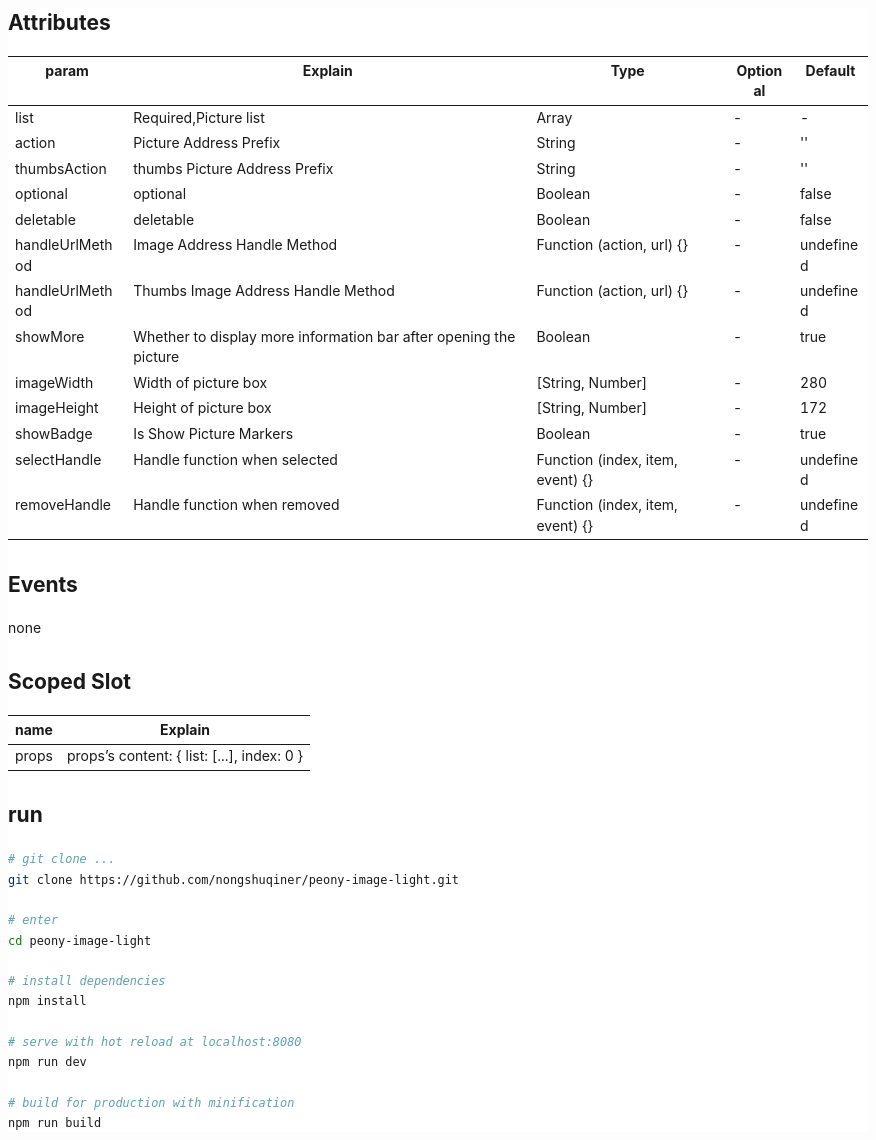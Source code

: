 ## Attributes

| param      | Explain    | Type      | Optional       | Default   |
|---------- |-------- |---------- |-------------  |-------- |
| list  | Required,Picture list    | Array   | - | - |
| action  | Picture Address Prefix    | String   | - | '' |
| thumbsAction  | thumbs Picture Address Prefix    | String   | - | '' |
| optional  | optional    | Boolean   | - | false |
| deletable  | deletable    | Boolean   | - | false |
| handleUrlMethod  | Image Address Handle Method    | Function (action, url) {}   | - | undefined |
| handleUrlMethod  | Thumbs Image Address Handle Method    | Function (action, url) {}   | - | undefined |
| showMore  | Whether to display more information bar after opening the picture    | Boolean   | - | true |
| imageWidth  | Width of picture box  | [String, Number]   | - | 280 |
| imageHeight  | Height of picture box  | [String, Number]   | - | 172 |
| showBadge  | Is Show Picture Markers  | Boolean   | - | true |
| selectHandle  | Handle function when selected  | Function (index, item, event) {}   | - | undefined |
| removeHandle  | Handle function when removed  | Function (index, item, event) {}   | - | undefined |

## Events

none

## Scoped Slot

| name      | Explain    |
|---------- |-------- |
| props | props’s content: { list: [...], index: 0 } |

## run

``` bash
# git clone ...
git clone https://github.com/nongshuqiner/peony-image-light.git

# enter
cd peony-image-light

# install dependencies
npm install

# serve with hot reload at localhost:8080
npm run dev

# build for production with minification
npm run build
```

